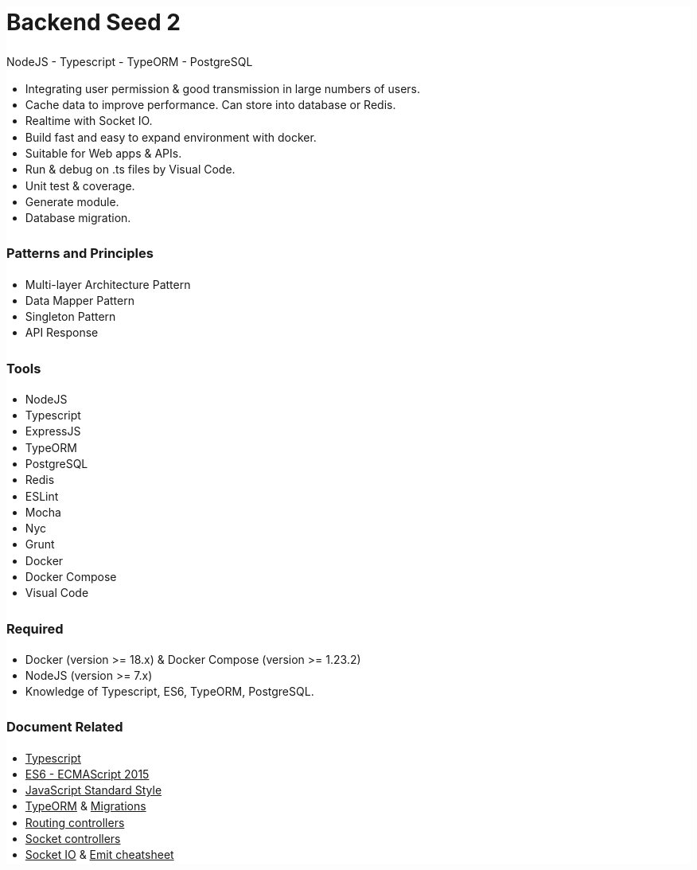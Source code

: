 # Backend Seed 2
NodeJS - Typescript - TypeORM - PostgreSQL

* Integrating user permission & good transmission in large numbers of users.
* Cache data to improve performance. Can store into database or Redis.
* Realtime with Socket IO.
* Build fast and easy to expand environment with docker.
* Suitable for Web apps & APIs.
* Run & debug on .ts files by Visual Code.
* Unit test & coverage.
* Generate module.
* Database migration.

### Patterns and Principles

- Multi-layer Architecture Pattern
- Data Mapper Pattern
- Singleton Pattern
- API Response

### Tools

- NodeJS
- Typescript
- ExpressJS
- TypeORM
- PostgreSQL
- Redis
- ESLint
- Mocha
- Nyc
- Grunt
- Docker
- Docker Compose
- Visual Code

### Required

- Docker (version >= 18.x) & Docker Compose (version >= 1.23.2)
- NodeJS (version >= 7.x)
- Knowledge of Typescript, ES6, TypeORM, PostgreSQL.

### Document Related

- [Typescript](https://github.com/Microsoft/TypeScript#documentation)
- [ES6 - ECMAScript 2015](http://es6-features.org)
- [JavaScript Standard Style](https://standardjs.com/rules.html)
- [TypeORM](https://github.com/typeorm/typeorm) & [Migrations](https://github.com/typeorm/typeorm/blob/master/docs/migrations.md#migrations)
- [Routing controllers](https://github.com/typestack/routing-controllers#routing-controllers)
- [Socket controllers](https://github.com/typestack/socket-controllers#socket-controllers)
- [Socket IO](https://socket.io/docs/) & [Emit cheatsheet](https://socket.io/docs/emit-cheatsheet/)
